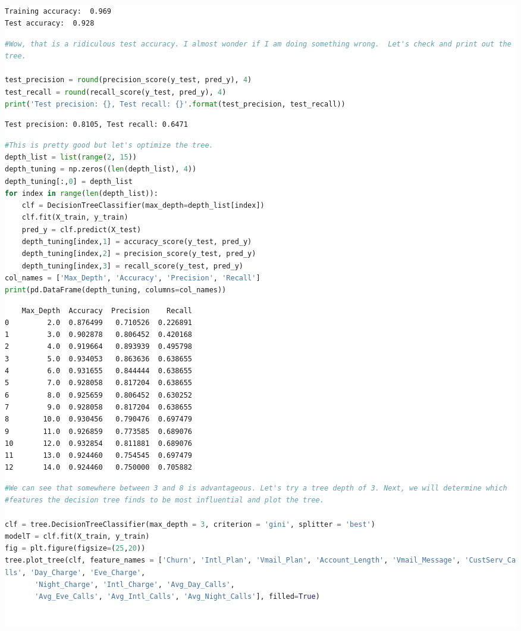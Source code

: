     Training accuracy:  0.969
    Test accuracy:  0.928
    


```python
#Wow, that is a ridiculous test accuracy. I almost wonder if I am doing something wrong.  Let's check and print out the tree.

test_precision = round(precision_score(y_test, pred_y), 4)
test_recall = round(recall_score(y_test, pred_y), 4)
print('Test precision: {}, Test recall: {}'.format(test_precision, test_recall))
```

    Test precision: 0.8105, Test recall: 0.6471
    


```python
#This is pretty good but let's optimize the tree.  
depth_list = list(range(2, 15))
depth_tuning = np.zeros((len(depth_list), 4))
depth_tuning[:,0] = depth_list
for index in range(len(depth_list)):
    clf = DecisionTreeClassifier(max_depth=depth_list[index])
    clf.fit(X_train, y_train)
    pred_y = clf.predict(X_test)
    depth_tuning[index,1] = accuracy_score(y_test, pred_y)
    depth_tuning[index,2] = precision_score(y_test, pred_y)
    depth_tuning[index,3] = recall_score(y_test, pred_y)
col_names = ['Max_Depth', 'Accuracy', 'Precision', 'Recall']
print(pd.DataFrame(depth_tuning, columns=col_names))
```

        Max_Depth  Accuracy  Precision    Recall
    0         2.0  0.876499   0.710526  0.226891
    1         3.0  0.902878   0.806452  0.420168
    2         4.0  0.919664   0.893939  0.495798
    3         5.0  0.934053   0.863636  0.638655
    4         6.0  0.931655   0.844444  0.638655
    5         7.0  0.928058   0.817204  0.638655
    6         8.0  0.925659   0.806452  0.630252
    7         9.0  0.928058   0.817204  0.638655
    8        10.0  0.930456   0.790476  0.697479
    9        11.0  0.926859   0.773585  0.689076
    10       12.0  0.932854   0.811881  0.689076
    11       13.0  0.924460   0.754545  0.697479
    12       14.0  0.924460   0.750000  0.705882
    


```python
#We can see that somewhere between 3 and 8 is advantageous. Let's try a tree depth of 3. Next, we will determine which 
#features the decision tree finds to be most influential and plot the tree.

clf = tree.DecisionTreeClassifier(max_depth = 3, criterion = 'gini', splitter = 'best')
modelT = clf.fit(X_train, y_train)
fig = plt.figure(figsize=(25,20))
tree.plot_tree(clf, feature_names = ['Churn', 'Intl_Plan', 'Vmail_Plan', 'Account_Length', 'Vmail_Message', 'CustServ_Calls', 'Day_Charge', 'Eve_Charge',
       'Night_Charge', 'Intl_Charge', 'Avg_Day_Calls',
       'Avg_Eve_Calls', 'Avg_Intl_Calls', 'Avg_Night_Calls'], filled=True)




```
